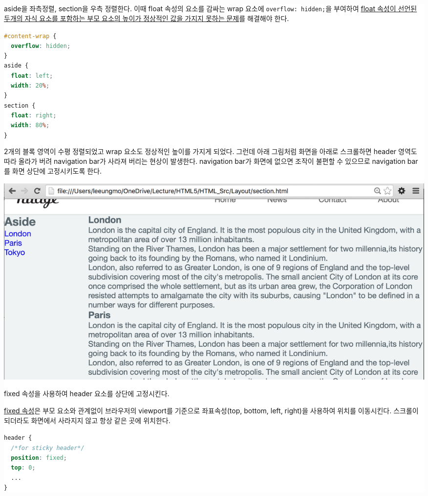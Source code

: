 aside을 좌측정렬, section을 우측 정렬한다. 이때 float 속성의 요소를 감싸는 wrap 요소에 `overflow: hidden;`을 부여하여 [float 속성이 선언된 두개의 자식 요소를 포함하는 부모 요소의 높이가 정상적인 값을 가지지 못하는 문제](http://ungmo2.github.io/css/CSS3-Property/#float------1)를 해결해야 한다.

```css
#content-wrap {
  overflow: hidden;
}
aside {
  float: left;
  width: 20%;
}
section {
  float: right;
  width: 80%;
}
```

2개의 블록 영역이 수평 정렬되었고 wrap 요소도 정상적인 높이를 가지게 되었다. 그런데 아래 그림처럼 화면을 아래로 스크롤하면 header 영역도 따라 올라가 버려 navigation bar가 사라져 버리는 현상이 발생한다. navigation bar가 화면에 없으면 조작이 불편할 수 있으므로 navigation bar를 화면 상단에 고정시키도록 한다.

![layout-practice-7](/img/layout-practice-7.png)

fixed 속성을 사용하여 header 요소를 상단에 고정시킨다.

[fixed 속성](http://ungmo2.github.io/css/CSS3-Property/#fixed-)은 부모 요소와 관계없이 브라우저의 viewport를 기준으로 좌표속성(top, bottom, left, right)을 사용하여 위치를 이동시킨다. 스크롤이 되더라도 화면에서 사라지지 않고 항상 같은 곳에 위치한다.

```css
header {
  /*for sticky header*/
  position: fixed;
  top: 0;
  ...
}
```
